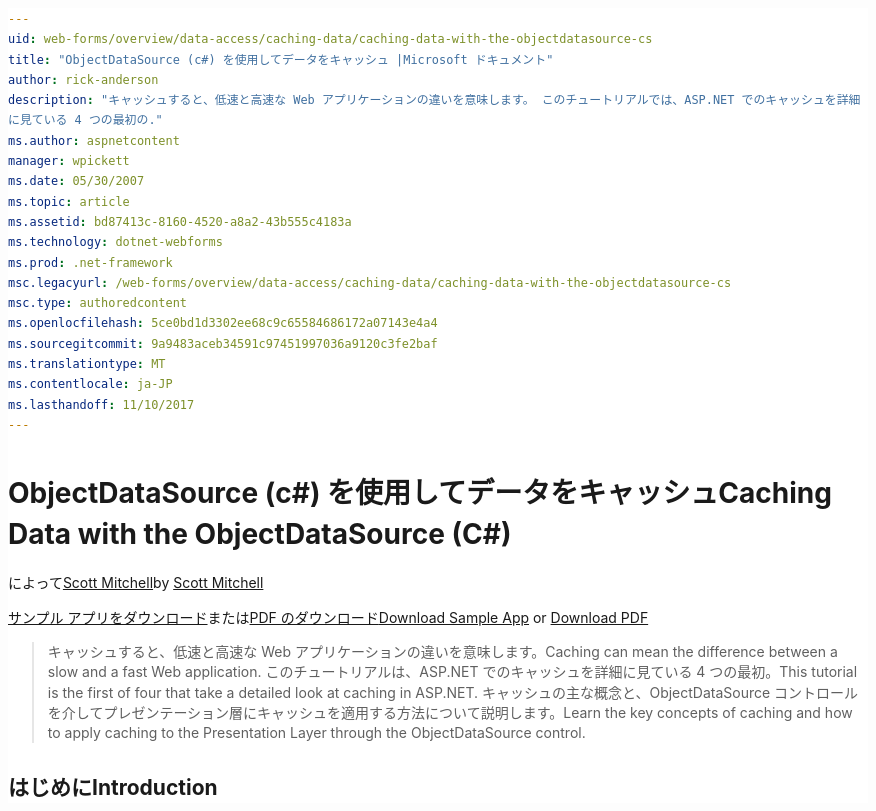 ```yaml
---
uid: web-forms/overview/data-access/caching-data/caching-data-with-the-objectdatasource-cs
title: "ObjectDataSource (c#) を使用してデータをキャッシュ |Microsoft ドキュメント"
author: rick-anderson
description: "キャッシュすると、低速と高速な Web アプリケーションの違いを意味します。 このチュートリアルでは、ASP.NET でのキャッシュを詳細に見ている 4 つの最初の."
ms.author: aspnetcontent
manager: wpickett
ms.date: 05/30/2007
ms.topic: article
ms.assetid: bd87413c-8160-4520-a8a2-43b555c4183a
ms.technology: dotnet-webforms
ms.prod: .net-framework
msc.legacyurl: /web-forms/overview/data-access/caching-data/caching-data-with-the-objectdatasource-cs
msc.type: authoredcontent
ms.openlocfilehash: 5ce0bd1d3302ee68c9c65584686172a07143e4a4
ms.sourcegitcommit: 9a9483aceb34591c97451997036a9120c3fe2baf
ms.translationtype: MT
ms.contentlocale: ja-JP
ms.lasthandoff: 11/10/2017
---
```

<a name="caching-data-with-the-objectdatasource-c"></a><span data-ttu-id="a4f73-104">ObjectDataSource (c#) を使用してデータをキャッシュ</span><span class="sxs-lookup"><span data-stu-id="a4f73-104">Caching Data with the ObjectDataSource (C#)</span></span>
====================
<span data-ttu-id="a4f73-105">によって[Scott Mitchell](https://twitter.com/ScottOnWriting)</span><span class="sxs-lookup"><span data-stu-id="a4f73-105">by [Scott Mitchell](https://twitter.com/ScottOnWriting)</span></span>

<span data-ttu-id="a4f73-106">[サンプル アプリをダウンロード](http://download.microsoft.com/download/4/a/7/4a7a3b18-d80e-4014-8e53-a6a2427f0d93/ASPNET_Data_Tutorial_58_CS.exe)または[PDF のダウンロード](caching-data-with-the-objectdatasource-cs/_static/datatutorial58cs1.pdf)</span><span class="sxs-lookup"><span data-stu-id="a4f73-106">[Download Sample App](http://download.microsoft.com/download/4/a/7/4a7a3b18-d80e-4014-8e53-a6a2427f0d93/ASPNET_Data_Tutorial_58_CS.exe) or [Download PDF](caching-data-with-the-objectdatasource-cs/_static/datatutorial58cs1.pdf)</span></span>

> <span data-ttu-id="a4f73-107">キャッシュすると、低速と高速な Web アプリケーションの違いを意味します。</span><span class="sxs-lookup"><span data-stu-id="a4f73-107">Caching can mean the difference between a slow and a fast Web application.</span></span> <span data-ttu-id="a4f73-108">このチュートリアルは、ASP.NET でのキャッシュを詳細に見ている 4 つの最初。</span><span class="sxs-lookup"><span data-stu-id="a4f73-108">This tutorial is the first of four that take a detailed look at caching in ASP.NET.</span></span> <span data-ttu-id="a4f73-109">キャッシュの主な概念と、ObjectDataSource コントロールを介してプレゼンテーション層にキャッシュを適用する方法について説明します。</span><span class="sxs-lookup"><span data-stu-id="a4f73-109">Learn the key concepts of caching and how to apply caching to the Presentation Layer through the ObjectDataSource control.</span></span>


## <a name="introduction"></a><span data-ttu-id="a4f73-110">はじめに</span><span class="sxs-lookup"><span data-stu-id="a4f73-110">Introduction</span></span>
